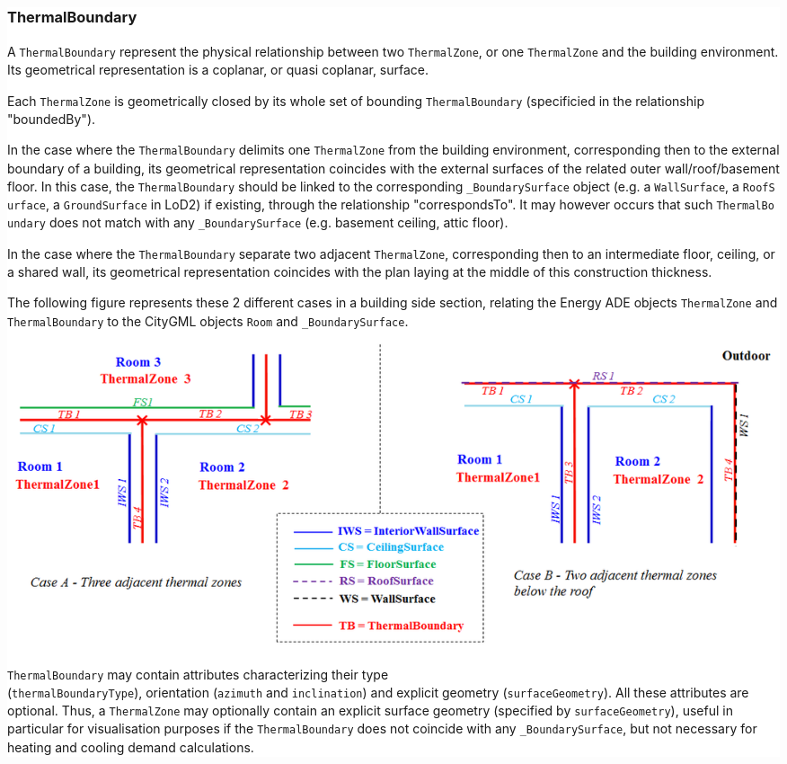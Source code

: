 ### ThermalBoundary

A `ThermalBoundary` represent the physical relationship between two
`ThermalZone`, or one `ThermalZone` and the building environment. Its
geometrical representation is a coplanar, or quasi coplanar, surface.

Each `ThermalZone` is geometrically closed by its whole set of bounding
`ThermalBoundary` (specificied in the relationship "boundedBy").

In the case where the `ThermalBoundary` delimits one `ThermalZone` from the
building environment, corresponding then to the external boundary of a
building, its geometrical representation coincides with the external surfaces
of the related outer wall/roof/basement floor. In this case, the
`ThermalBoundary` should be linked to the corresponding `_BoundarySurface`
object (e.g. a `WallSurface`, a `RoofSurface`, a `GroundSurface` in LoD2) if
existing, through the relationship "correspondsTo". It may however occurs that
such `ThermalBoundary` does not match with any `_BoundarySurface` (e.g.
basement ceiling, attic floor).

In the case where the `ThermalBoundary` separate two adjacent `ThermalZone`,
corresponding then to an intermediate floor, ceiling, or a shared wall, its
geometrical representation coincides with the plan laying at the middle of this
construction thickness.

The following figure represents these 2 different cases in a building side
section, relating the Energy ADE objects `ThermalZone` and `ThermalBoundary` to
the CityGML objects `Room` and `_BoundarySurface`.

![Schema of adjacent thermal zones](fig/ThermalZoneAdjacency.png)

`ThermalBoundary` may contain attributes characterizing their type  
(`thermalBoundaryType`), orientation (`azimuth` and `inclination`) and explicit
geometry (`surfaceGeometry`). All these attributes are optional. Thus, a
`ThermalZone` may optionally contain an explicit surface geometry (specified by
`surfaceGeometry`), useful in particular for visualisation purposes if the
`ThermalBoundary` does not coincide with any `_BoundarySurface`, but not
necessary for heating and cooling demand calculations.
